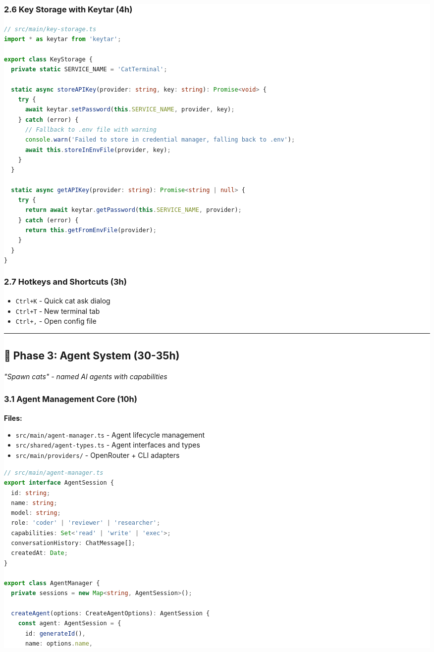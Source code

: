 ### 2.6 Key Storage with Keytar (4h)
```typescript
// src/main/key-storage.ts
import * as keytar from 'keytar';

export class KeyStorage {
  private static SERVICE_NAME = 'CatTerminal';
  
  static async storeAPIKey(provider: string, key: string): Promise<void> {
    try {
      await keytar.setPassword(this.SERVICE_NAME, provider, key);
    } catch (error) {
      // Fallback to .env file with warning
      console.warn('Failed to store in credential manager, falling back to .env');
      await this.storeInEnvFile(provider, key);
    }
  }
  
  static async getAPIKey(provider: string): Promise<string | null> {
    try {
      return await keytar.getPassword(this.SERVICE_NAME, provider);
    } catch (error) {
      return this.getFromEnvFile(provider);
    }
  }
}
```

### 2.7 Hotkeys and Shortcuts (3h)
- `Ctrl+K` - Quick cat ask dialog
- `Ctrl+T` - New terminal tab  
- `Ctrl+,` - Open config file

---

## 🤖 Phase 3: Agent System (30-35h)
*"Spawn cats" - named AI agents with capabilities*

### 3.1 Agent Management Core (10h)
**Files:**
- `src/main/agent-manager.ts` - Agent lifecycle management
- `src/shared/agent-types.ts` - Agent interfaces and types
- `src/main/providers/` - OpenRouter + CLI adapters

```typescript
// src/main/agent-manager.ts
export interface AgentSession {
  id: string;
  name: string;
  model: string;
  role: 'coder' | 'reviewer' | 'researcher';
  capabilities: Set<'read' | 'write' | 'exec'>;
  conversationHistory: ChatMessage[];
  createdAt: Date;
}

export class AgentManager {
  private sessions = new Map<string, AgentSession>();
  
  createAgent(options: CreateAgentOptions): AgentSession {
    const agent: AgentSession = {
      id: generateId(),
      name: options.name,
```